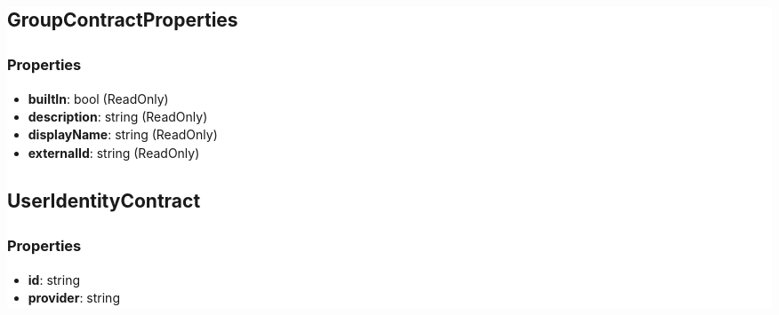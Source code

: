 ## GroupContractProperties
### Properties
* **builtIn**: bool (ReadOnly)
* **description**: string (ReadOnly)
* **displayName**: string (ReadOnly)
* **externalId**: string (ReadOnly)

## UserIdentityContract
### Properties
* **id**: string
* **provider**: string

